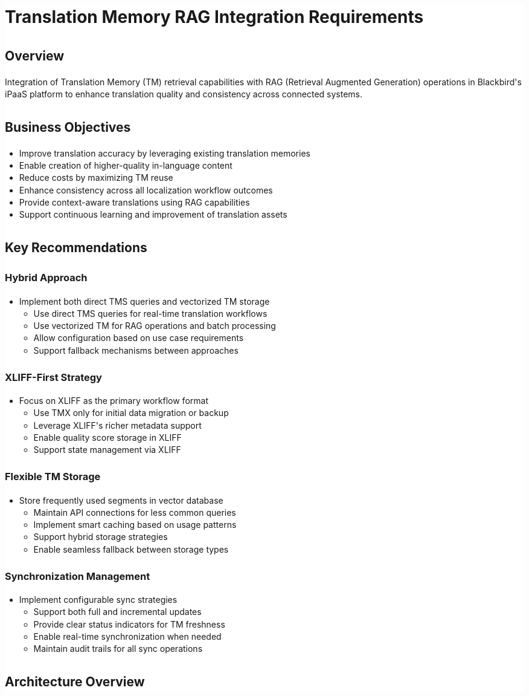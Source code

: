 # Translation Memory RAG Integration Requirements

## Overview
Integration of Translation Memory (TM) retrieval capabilities with RAG (Retrieval Augmented Generation) operations in Blackbird's iPaaS platform to enhance translation quality and consistency across connected systems.

## Business Objectives
- Improve translation accuracy by leveraging existing translation memories
- Enable creation of higher-quality in-language content
- Reduce costs by maximizing TM reuse
- Enhance consistency across all localization workflow outcomes
- Provide context-aware translations using RAG capabilities
- Support continuous learning and improvement of translation assets

## Key Recommendations

### Hybrid Approach
- Implement both direct TMS queries and vectorized TM storage
  - Use direct TMS queries for real-time translation workflows
  - Use vectorized TM for RAG operations and batch processing
  - Allow configuration based on use case requirements
  - Support fallback mechanisms between approaches

### XLIFF-First Strategy
- Focus on XLIFF as the primary workflow format
  - Use TMX only for initial data migration or backup
  - Leverage XLIFF's richer metadata support
  - Enable quality score storage in XLIFF
  - Support state management via XLIFF

### Flexible TM Storage
- Store frequently used segments in vector database
  - Maintain API connections for less common queries
  - Implement smart caching based on usage patterns
  - Support hybrid storage strategies
  - Enable seamless fallback between storage types

### Synchronization Management
- Implement configurable sync strategies
  - Support both full and incremental updates
  - Provide clear status indicators for TM freshness
  - Enable real-time synchronization when needed
  - Maintain audit trails for all sync operations

## Architecture Overview
